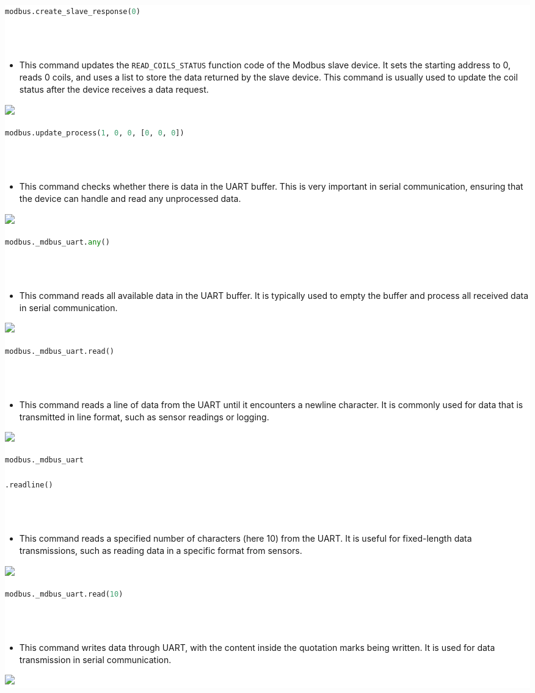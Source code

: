 ```python
modbus.create_slave_response(0)
```

<br><br>
- This command updates the `READ_COILS_STATUS` function code of the Modbus slave device. It sets the starting address to 0, reads 0 coils, and uses a list to store the data returned by the slave device. This command is usually used to update the coil status after the device receives a data request.
<img class="blockly_svg" src="https://makerandcoder.com/MCLab/blockly/modules/stepmotor_driver/uiflow_block_stepmotor_modbus_slave_rtu_update_func.svg">

```python
modbus.update_process(1, 0, 0, [0, 0, 0])
```

<br><br>
- This command checks whether there is data in the UART buffer. This is very important in serial communication, ensuring that the device can handle and read any unprocessed data.
<img class="blockly_svg" src="https://makerandcoder.com/MCLab/blockly/modules/stepmotor_driver/uiflow_block_stepmotor_uart_any.svg">

```python
modbus._mdbus_uart.any()
```

<br><br>
- This command reads all available data in the UART buffer. It is typically used to empty the buffer and process all received data in serial communication.
<img class="blockly_svg" src="https://makerandcoder.com/MCLab/blockly/modules/stepmotor_driver/uiflow_block_stepmotor_uart_read.svg">

```python
modbus._mdbus_uart.read()
```

<br><br>
- This command reads a line of data from the UART until it encounters a newline character. It is commonly used for data that is transmitted in line format, such as sensor readings or logging.
<img class="blockly_svg" src="https://makerandcoder.com/MCLab/blockly/modules/stepmotor_driver/uiflow_block_stepmotor_uart_readline.svg">

```python
modbus._mdbus_uart

.readline()
```

<br><br>
- This command reads a specified number of characters (here 10) from the UART. It is useful for fixed-length data transmissions, such as reading data in a specific format from sensors.
<img class="blockly_svg" src="https://makerandcoder.com/MCLab/blockly/modules/stepmotor_driver/uiflow_block_stepmotor_uart_read_characters.svg">

```python
modbus._mdbus_uart.read(10)
```

<br><br>
- This command writes data through UART, with the content inside the quotation marks being written. It is used for data transmission in serial communication.
<img class="blockly_svg" src="https://makerandcoder.com/MCLab/blockly/modules/stepmotor_driver/uiflow_block_stepmotor_uart_write.svg">
